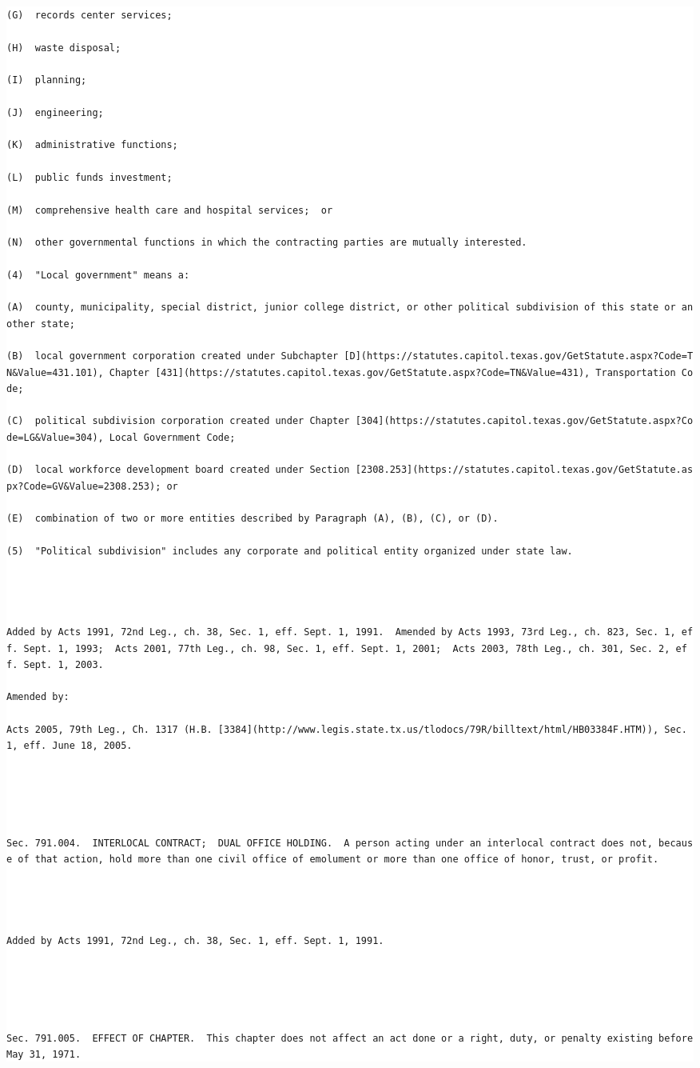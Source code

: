     (G)  records center services;
    
    (H)  waste disposal;
    
    (I)  planning;
    
    (J)  engineering;
    
    (K)  administrative functions;
    
    (L)  public funds investment;
    
    (M)  comprehensive health care and hospital services;  or
    
    (N)  other governmental functions in which the contracting parties are mutually interested.
    
    (4)  "Local government" means a:
    
    (A)  county, municipality, special district, junior college district, or other political subdivision of this state or another state;
    
    (B)  local government corporation created under Subchapter [D](https://statutes.capitol.texas.gov/GetStatute.aspx?Code=TN&Value=431.101), Chapter [431](https://statutes.capitol.texas.gov/GetStatute.aspx?Code=TN&Value=431), Transportation Code;
    
    (C)  political subdivision corporation created under Chapter [304](https://statutes.capitol.texas.gov/GetStatute.aspx?Code=LG&Value=304), Local Government Code;
    
    (D)  local workforce development board created under Section [2308.253](https://statutes.capitol.texas.gov/GetStatute.aspx?Code=GV&Value=2308.253); or
    
    (E)  combination of two or more entities described by Paragraph (A), (B), (C), or (D).
    
    (5)  "Political subdivision" includes any corporate and political entity organized under state law.
    
    
    
    
    Added by Acts 1991, 72nd Leg., ch. 38, Sec. 1, eff. Sept. 1, 1991.  Amended by Acts 1993, 73rd Leg., ch. 823, Sec. 1, eff. Sept. 1, 1993;  Acts 2001, 77th Leg., ch. 98, Sec. 1, eff. Sept. 1, 2001;  Acts 2003, 78th Leg., ch. 301, Sec. 2, eff. Sept. 1, 2003.
    
    Amended by: 
    
    Acts 2005, 79th Leg., Ch. 1317 (H.B. [3384](http://www.legis.state.tx.us/tlodocs/79R/billtext/html/HB03384F.HTM)), Sec. 1, eff. June 18, 2005.
    
    
    
    
    
    Sec. 791.004.  INTERLOCAL CONTRACT;  DUAL OFFICE HOLDING.  A person acting under an interlocal contract does not, because of that action, hold more than one civil office of emolument or more than one office of honor, trust, or profit.
    
    
    
    
    Added by Acts 1991, 72nd Leg., ch. 38, Sec. 1, eff. Sept. 1, 1991.
    
    
    
    
    
    Sec. 791.005.  EFFECT OF CHAPTER.  This chapter does not affect an act done or a right, duty, or penalty existing before May 31, 1971.
    